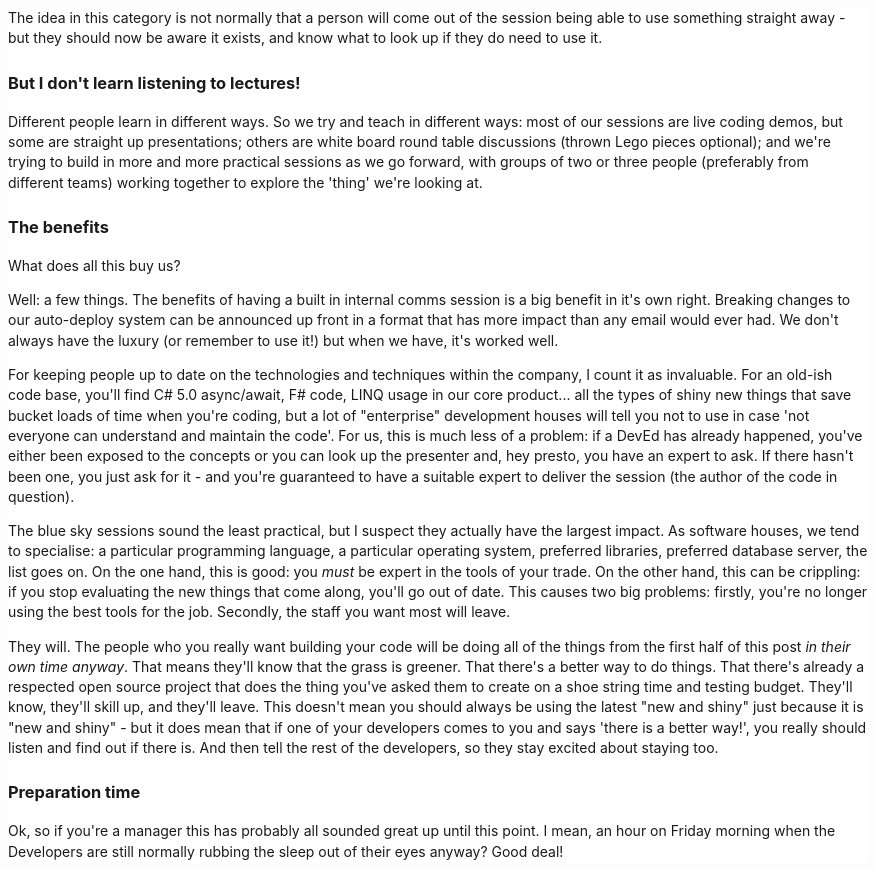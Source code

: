 The idea in this category is not normally that a person will come out of the session being able to use something straight away - but they should now be aware it exists, and know what to look up if they do need to use it.

### But I don't learn listening to lectures!

Different people learn in different ways. So we try and teach in different ways: most of our sessions are live coding demos, but some are straight up presentations; others are white board round table discussions (thrown Lego pieces optional); and we're trying to build in more and more practical sessions as we go forward, with groups of two or three people (preferably from different teams) working together to explore the 'thing' we're looking at.

### The benefits

What does all this buy us?

Well: a few things. The benefits of having a built in internal comms session is a big benefit in it's own right. Breaking changes to our auto-deploy system can be announced up front in a format that has more impact than any email would ever had. We don't always have the luxury (or remember to use it!) but when we have, it's worked well.

For keeping people up to date on the technologies and techniques within the company, I count it as invaluable. For an old-ish code base, you'll find C# 5.0 async/await, F# code, LINQ usage in our core product... all the types of shiny new things that save bucket loads of time when you're coding, but a lot of "enterprise" development houses will tell you not to use in case 'not everyone can understand and maintain the code'. For us, this is much less of a problem: if a DevEd has already happened, you've
either been exposed to the concepts or you can look up the presenter and, hey presto, you have an expert to ask. If there hasn't been one, you just ask for it - and you're guaranteed to have a suitable expert to deliver the session (the author of the code in question).

The blue sky sessions sound the least practical, but I suspect they actually have the largest impact. As software houses, we tend to specialise: a particular programming language, a particular operating system, preferred libraries, preferred database server, the list goes on. On the one hand, this is good: you *must* be expert in the tools of your trade. On the other hand, this can be crippling: if you stop evaluating the new things that come along, you'll go out of date. This
causes two big problems: firstly, you're no longer using the best tools for the job. Secondly, the staff you want most will leave.

They will. The people who you really want building your code will be doing all of the things from the first half of this post *in their own time anyway*. That means they'll know that the grass is greener. That there's a better way to do things. That there's already a respected open source project that does the thing you've asked them to create on a shoe string time and testing budget. They'll know, they'll skill up, and they'll leave. This doesn't mean you should always be using the
latest "new and shiny" just because it is "new and shiny" - but it does mean that if one of your developers comes to you and says 'there is a better way!', you really should listen and find out if there is. And then tell the rest of the developers, so they stay excited about staying too.

### Preparation time

Ok, so if you're a manager this has probably all sounded great up until this point. I mean, an hour on Friday morning when the Developers are still normally rubbing the sleep out of their eyes anyway? Good deal!
